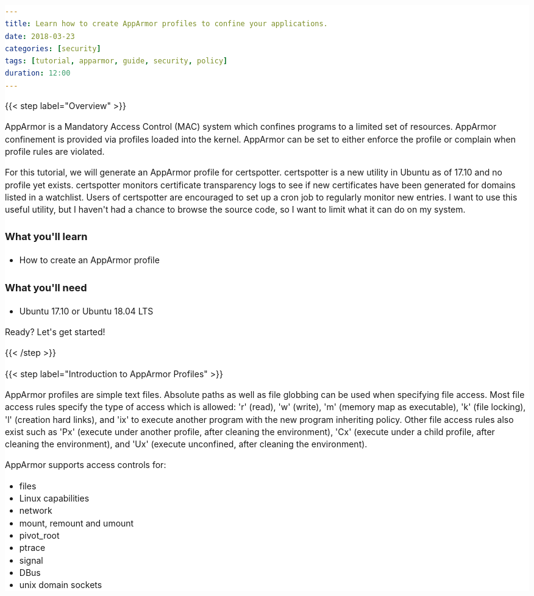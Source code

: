 ```yaml
---
title: Learn how to create AppArmor profiles to confine your applications.
date: 2018-03-23
categories: [security]
tags: [tutorial, apparmor, guide, security, policy]
duration: 12:00
---
```


{{< step label="Overview" >}}

AppArmor is a Mandatory Access Control (MAC) system which confines programs to a limited set of resources. AppArmor confinement is provided via profiles loaded into the kernel. AppArmor can be set to either enforce the profile or complain when profile rules are violated.

For this tutorial, we will generate an AppArmor profile for certspotter. certspotter is a new utility in Ubuntu as of 17.10 and no profile yet exists. certspotter monitors certificate transparency logs to see if new certificates have been generated for domains listed in a watchlist. Users of certspotter are encouraged to set up a cron job to regularly monitor new entries. I want to use this useful utility, but I haven't had a chance to browse the source code, so I want to limit what it can do on my system.


### What you'll learn

- How to create an AppArmor profile

### What you'll need

- Ubuntu 17.10 or Ubuntu 18.04 LTS

Ready? Let's get started!

{{< /step >}}


{{< step label="Introduction to AppArmor Profiles" >}}

AppArmor profiles are simple text files. Absolute paths as well as file globbing can be used when specifying file access. Most file access rules specify the type of access which is allowed: 'r' (read), 'w' (write), 'm' (memory map as executable), 'k' (file locking), 'l' (creation hard links), and 'ix' to execute another program with the new program inheriting policy. Other file access rules also exist such as 'Px' (execute under another profile, after cleaning the environment), 'Cx' (execute under a child profile, after cleaning the environment), and 'Ux' (execute unconfined, after cleaning the environment).

AppArmor supports access controls for:
* files
* Linux capabilities
* network
* mount, remount and umount
* pivot_root
* ptrace
* signal
* DBus
* unix domain sockets
